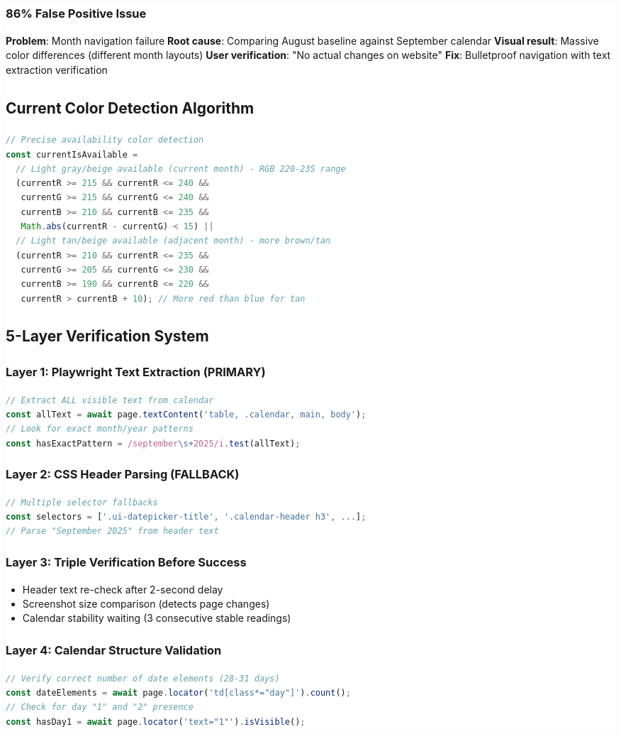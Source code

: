 ### 86% False Positive Issue  
**Problem**: Month navigation failure
**Root cause**: Comparing August baseline against September calendar
**Visual result**: Massive color differences (different month layouts)
**User verification**: "No actual changes on website"
**Fix**: Bulletproof navigation with text extraction verification

## Current Color Detection Algorithm

```javascript
// Precise availability color detection
const currentIsAvailable = 
  // Light gray/beige available (current month) - RGB 220-235 range
  (currentR >= 215 && currentR <= 240 && 
   currentG >= 215 && currentG <= 240 && 
   currentB >= 210 && currentB <= 235 &&
   Math.abs(currentR - currentG) < 15) ||
  // Light tan/beige available (adjacent month) - more brown/tan
  (currentR >= 210 && currentR <= 235 && 
   currentG >= 205 && currentG <= 230 && 
   currentB >= 190 && currentB <= 220 &&
   currentR > currentB + 10); // More red than blue for tan
```

## 5-Layer Verification System

### Layer 1: Playwright Text Extraction (PRIMARY)
```javascript
// Extract ALL visible text from calendar
const allText = await page.textContent('table, .calendar, main, body');
// Look for exact month/year patterns
const hasExactPattern = /september\s+2025/i.test(allText);
```

### Layer 2: CSS Header Parsing (FALLBACK)
```javascript
// Multiple selector fallbacks
const selectors = ['.ui-datepicker-title', '.calendar-header h3', ...];
// Parse "September 2025" from header text
```

### Layer 3: Triple Verification Before Success
- Header text re-check after 2-second delay
- Screenshot size comparison (detects page changes)  
- Calendar stability waiting (3 consecutive stable readings)

### Layer 4: Calendar Structure Validation
```javascript
// Verify correct number of date elements (28-31 days)
const dateElements = await page.locator('td[class*="day"]').count();
// Check for day "1" and "2" presence
const hasDay1 = await page.locator('text="1"').isVisible();
```
